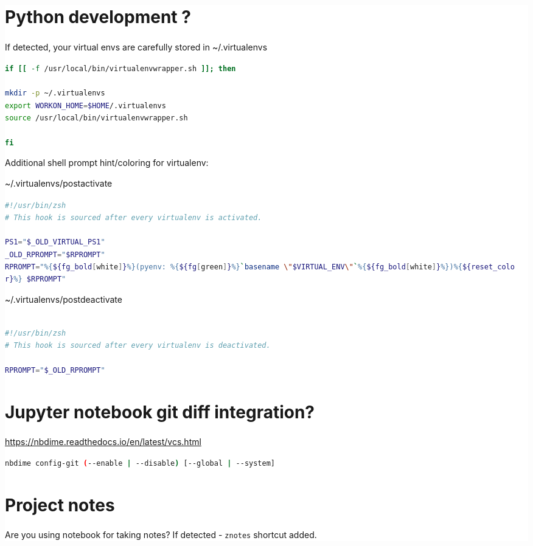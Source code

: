

# Python development ?

If detected, your virtual envs are carefully stored in ~/.virtualenvs

```sh
if [[ -f /usr/local/bin/virtualenvwrapper.sh ]]; then

mkdir -p ~/.virtualenvs
export WORKON_HOME=$HOME/.virtualenvs
source /usr/local/bin/virtualenvwrapper.sh

fi
```

Additional shell prompt hint/coloring for virtualenv:

~/.virtualenvs/postactivate

```sh
#!/usr/bin/zsh
# This hook is sourced after every virtualenv is activated.

PS1="$_OLD_VIRTUAL_PS1"
_OLD_RPROMPT="$RPROMPT"
RPROMPT="%{${fg_bold[white]}%}(pyenv: %{${fg[green]}%}`basename \"$VIRTUAL_ENV\"`%{${fg_bold[white]}%})%{${reset_color}%} $RPROMPT"

```

~/.virtualenvs/postdeactivate
```sh

#!/usr/bin/zsh
# This hook is sourced after every virtualenv is deactivated.

RPROMPT="$_OLD_RPROMPT"

```

# Jupyter notebook git diff integration?

https://nbdime.readthedocs.io/en/latest/vcs.html

```sh
nbdime config-git (--enable | --disable) [--global | --system]
```



# Project notes

Are you using  notebook for taking notes? If detected - `znotes` shortcut added.
